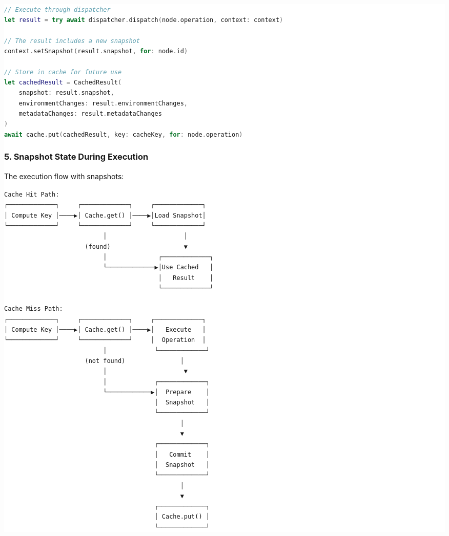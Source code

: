 ```swift
// Execute through dispatcher
let result = try await dispatcher.dispatch(node.operation, context: context)

// The result includes a new snapshot
context.setSnapshot(result.snapshot, for: node.id)

// Store in cache for future use
let cachedResult = CachedResult(
    snapshot: result.snapshot,
    environmentChanges: result.environmentChanges,
    metadataChanges: result.metadataChanges
)
await cache.put(cachedResult, key: cacheKey, for: node.operation)
```

### 5. Snapshot State During Execution

The execution flow with snapshots:

```
Cache Hit Path:
┌─────────────┐     ┌─────────────┐     ┌─────────────┐
│ Compute Key │────▶│ Cache.get() │────▶│Load Snapshot│
└─────────────┘     └─────────────┘     └─────────────┘
                           │                     │
                      (found)                    ▼
                           │              ┌─────────────┐
                           └─────────────▶│Use Cached   │
                                          │   Result    │
                                          └─────────────┘

Cache Miss Path:
┌─────────────┐     ┌─────────────┐     ┌─────────────┐
│ Compute Key │────▶│ Cache.get() │────▶│   Execute   │
└─────────────┘     └─────────────┘     │  Operation  │
                           │             └─────────────┘
                      (not found)               │
                           │                     ▼
                           │             ┌─────────────┐
                           └────────────▶│  Prepare    │
                                         │  Snapshot   │
                                         └─────────────┘
                                                │
                                                ▼
                                         ┌─────────────┐
                                         │   Commit    │
                                         │  Snapshot   │
                                         └─────────────┘
                                                │
                                                ▼
                                         ┌─────────────┐
                                         │ Cache.put() │
                                         └─────────────┘
```
